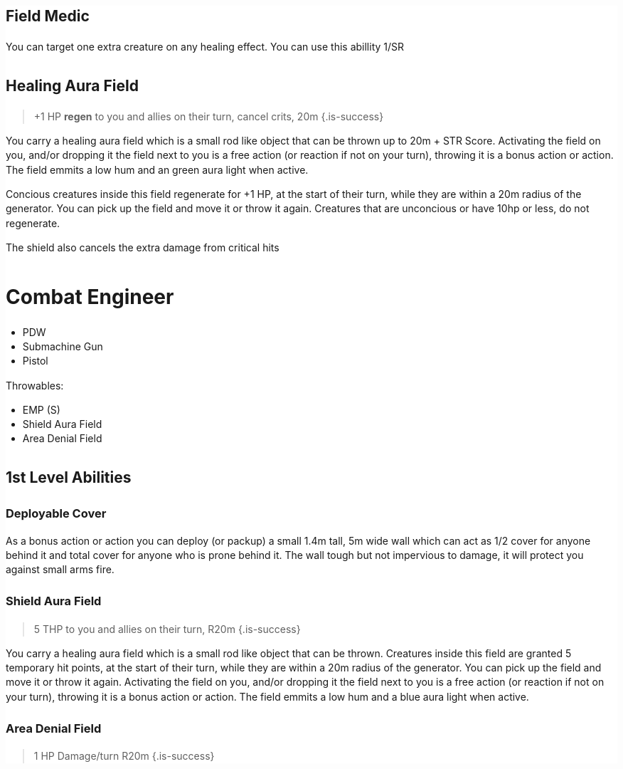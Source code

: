 ## Field Medic
You can target one extra creature on any healing effect.  You can use this abillity 1/SR

## Healing Aura Field
> +1 HP **regen** to you and allies on their turn, cancel crits, 20m
{.is-success}

You carry a healing aura field which is a small rod like object that can be thrown up to 20m + STR Score.
Activating the field on you, and/or dropping it the field next to you is a free action (or reaction if not on your turn), throwing it is a bonus action or action. The field emmits a low hum and an green aura light when active. 

Concious creatures inside this field regenerate for +1 HP, at the start of their turn, while they are within a 20m radius of the generator. You can pick up the field and move it or throw it again.
Creatures that are unconcious or have 10hp or less, do not regenerate.

The shield also cancels the extra damage from critical hits


# Combat Engineer
- PDW
- Submachine Gun
- Pistol

Throwables:
 - EMP (S)
 - Shield Aura Field
 - Area Denial Field

## 1st Level Abilities

### Deployable Cover
As a bonus action or action you can deploy (or packup) a small 1.4m tall, 5m wide wall which can act as 1/2 cover for anyone behind it and total cover for anyone who is prone behind it. The wall tough but not impervious to damage, it will protect you against small arms fire.


### Shield Aura Field
> 5 THP to you and allies on their turn, R20m
{.is-success}

You carry a healing aura field which is a small rod like object that can be thrown.
Creatures inside this field are granted 5 temporary hit points, at the start of their turn, while they are within a 20m radius of the generator. You can pick up the field and move it or throw it again.
Activating the field on you, and/or dropping it the field next to you is a free action (or reaction if not on your turn), throwing it is a bonus action or action. The field emmits a low hum and a blue aura light when active.

### Area Denial Field
> 1 HP Damage/turn R20m
{.is-success}
